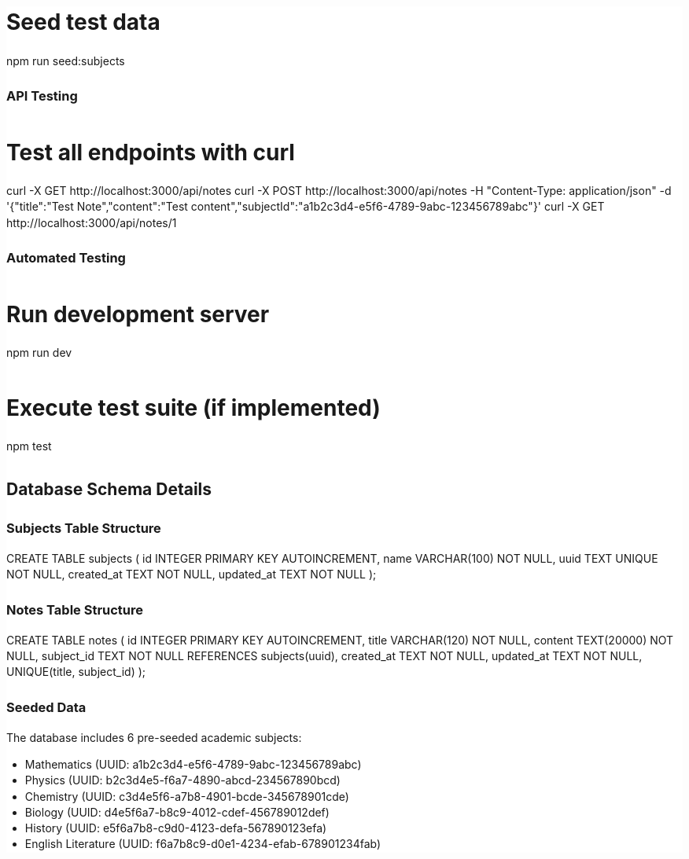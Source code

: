 # Seed test data
npm run seed:subjects
### API Testing
# Test all endpoints with curl
curl -X GET http://localhost:3000/api/notes
curl -X POST http://localhost:3000/api/notes -H "Content-Type: application/json" -d '{"title":"Test Note","content":"Test content","subjectId":"a1b2c3d4-e5f6-4789-9abc-123456789abc"}'
curl -X GET http://localhost:3000/api/notes/1
### Automated Testing
# Run development server
npm run dev

# Execute test suite (if implemented)
npm test
## Database Schema Details

### Subjects Table Structure
CREATE TABLE subjects (
  id INTEGER PRIMARY KEY AUTOINCREMENT,
  name VARCHAR(100) NOT NULL,
  uuid TEXT UNIQUE NOT NULL,
  created_at TEXT NOT NULL,
  updated_at TEXT NOT NULL
);
### Notes Table Structure
CREATE TABLE notes (
  id INTEGER PRIMARY KEY AUTOINCREMENT,
  title VARCHAR(120) NOT NULL,
  content TEXT(20000) NOT NULL,
  subject_id TEXT NOT NULL REFERENCES subjects(uuid),
  created_at TEXT NOT NULL,
  updated_at TEXT NOT NULL,
  UNIQUE(title, subject_id)
);
### Seeded Data
The database includes 6 pre-seeded academic subjects:
- Mathematics (UUID: a1b2c3d4-e5f6-4789-9abc-123456789abc)
- Physics (UUID: b2c3d4e5-f6a7-4890-abcd-234567890bcd)
- Chemistry (UUID: c3d4e5f6-a7b8-4901-bcde-345678901cde)
- Biology (UUID: d4e5f6a7-b8c9-4012-cdef-456789012def)
- History (UUID: e5f6a7b8-c9d0-4123-defa-567890123efa)
- English Literature (UUID: f6a7b8c9-d0e1-4234-efab-678901234fab)
